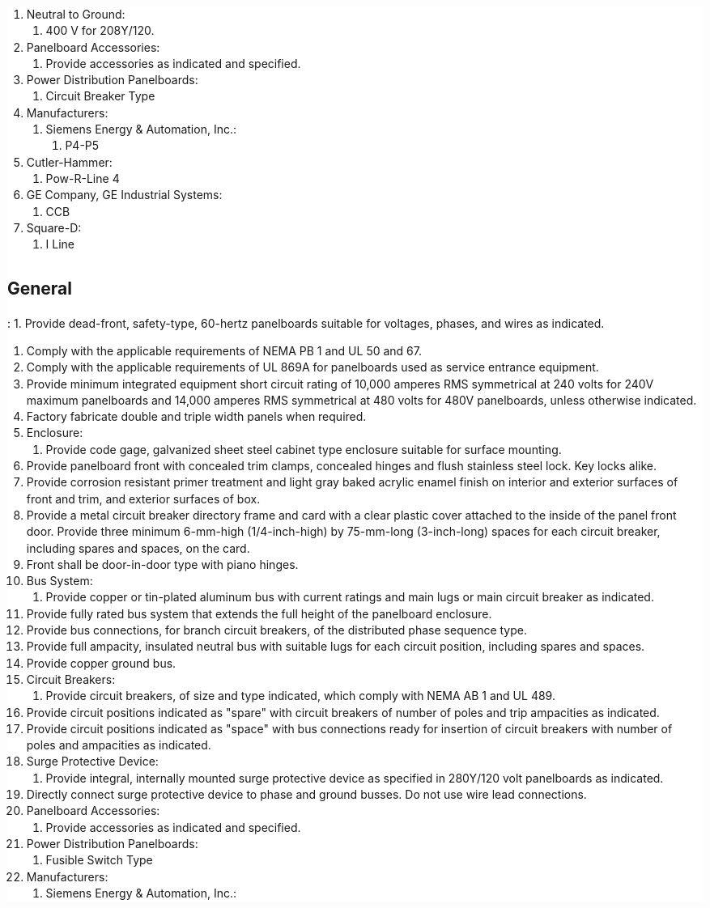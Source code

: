    1. Neutral to Ground:
      1. 400 V for 208Y/120.
   1. Panelboard Accessories:
      1. Provide accessories as indicated and specified.
   1. Power Distribution Panelboards:
      1. Circuit Breaker Type
   1. Manufacturers:
      1. Siemens Energy & Automation, Inc.:
         1. P4-P5
   1. Cutler-Hammer:
      1. Pow-R-Line 4
   1. GE Company, GE Industrial Systems:
      1. CCB
   1. Square-D:
      1. I Line

## General

:
      1. Provide dead-front, safety-type, 60-hertz panelboards suitable for voltages, phases, and wires as indicated.
   1. Comply with the applicable requirements of NEMA PB 1 and UL 50 and 67.
   1. Comply with the applicable requirements of UL 869A for panelboards used as service entrance equipment.
   1. Provide minimum integrated equipment short circuit rating of 10,000 amperes RMS symmetrical at 240 volts for 240V maximum panelboards and 14,000 amperes RMS symmetrical at 480 volts for 480V panelboards, unless otherwise indicated.
   1. Factory fabricate double and triple width panels when required.
   1. Enclosure:
      1. Provide code gage, galvanized sheet steel cabinet type enclosure suitable for surface mounting.
   1. Provide panelboard front with concealed trim clamps, concealed hinges and flush stainless steel lock. Key locks alike.
   1. Provide corrosion resistant primer treatment and light gray baked acrylic enamel finish on interior and exterior surfaces of front and trim, and exterior surfaces of box.
   1. Provide a metal circuit breaker directory frame and card with a clear plastic cover attached to the inside of the panel front door. Provide three minimum 6-mm-high (1/4-inch-high) by 75-mm-long (3-inch-long) spaces for each circuit breaker, including spares and spaces, on the card.
   1. Front shall be door-in-door type with piano hinges.
   1. Bus System:
      1. Provide copper or tin-plated aluminum bus with current ratings and main lugs or main circuit breaker as indicated.
   1. Provide fully rated bus system that extends the full height of the panelboard enclosure.
   1. Provide bus connections, for branch circuit breakers, of the distributed phase sequence type.
   1. Provide full ampacity, insulated neutral bus with suitable lugs for each circuit position, including spares and spaces.
   1. Provide copper ground bus.
   1. Circuit Breakers:
      1. Provide circuit breakers, of size and type indicated, which comply with NEMA AB 1 and UL 489.
   1. Provide circuit positions indicated as "spare" with circuit breakers of number of poles and trip ampacities as indicated.
   1. Provide circuit positions indicated as "space" with bus connections ready for insertion of circuit breakers with number of poles and ampacities as indicated.
   1. Surge Protective Device:
      1. Provide integral, internally mounted surge protective device as specified in 280Y/120 volt panelboards as indicated.
   1. Directly connect surge protective device to phase and ground busses. Do not use wire lead connections.
   1. Panelboard Accessories:
      1. Provide accessories as indicated and specified.
   1. Power Distribution Panelboards:
      1. Fusible Switch Type
   1. Manufacturers:
      1. Siemens Energy & Automation, Inc.: